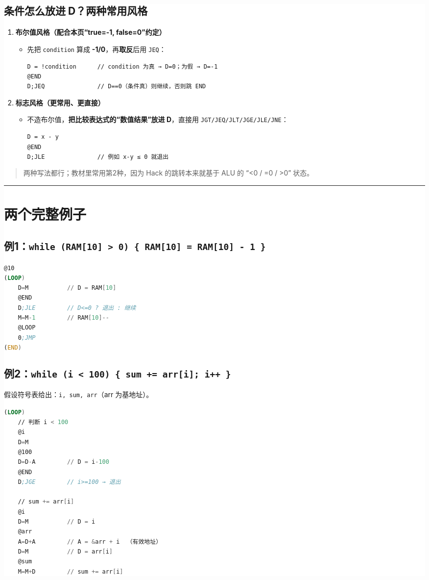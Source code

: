 ## 条件怎么放进 D？两种常用风格

1. **布尔值风格（配合本页“true=-1, false=0”约定）**

   - 先把 `condition` 算成 **-1/0**，再**取反**后用 `JEQ`：

     ```
     D = !condition      // condition 为真 → D=0；为假 → D=-1
     @END
     D;JEQ               // D==0（条件真）则继续，否则跳 END
     ```

2. **标志风格（更常用、更直接）**

   - 不造布尔值，**把比较表达式的“数值结果”放进 D**，直接用 `JGT/JEQ/JLT/JGE/JLE/JNE`：

     ```
     D = x - y
     @END
     D;JLE               // 例如 x-y ≤ 0 就退出
     ```

> 两种写法都行；教材里常用第2种，因为 Hack 的跳转本来就基于 ALU 的 “<0 / =0 / >0” 状态。

------

# 两个完整例子

## 例1：`while (RAM[10] > 0) { RAM[10] = RAM[10] - 1 }`

```asm
@10
(LOOP)
    D=M           // D = RAM[10]
    @END
    D;JLE         // D<=0 ? 退出 : 继续
    M=M-1         // RAM[10]--
    @LOOP
    0;JMP
(END)
```

## 例2：`while (i < 100) { sum += arr[i]; i++ }`

假设符号表给出：`i, sum, arr`（arr 为基地址）。

```asm
(LOOP)
    // 判断 i < 100
    @i
    D=M
    @100
    D=D-A         // D = i-100
    @END
    D;JGE         // i>=100 → 退出

    // sum += arr[i]
    @i
    D=M           // D = i
    @arr
    A=D+A         // A = &arr + i  （有效地址）
    D=M           // D = arr[i]
    @sum
    M=M+D         // sum += arr[i]

```